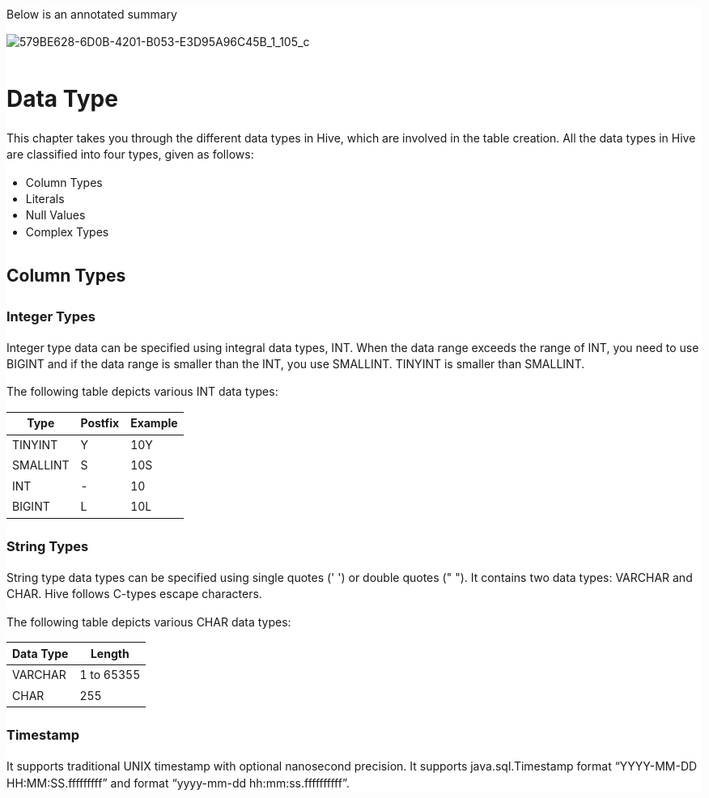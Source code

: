 Below is an annotated summary

![579BE628-6D0B-4201-B053-E3D95A96C45B_1_105_c](579BE628-6D0B-4201-B053-E3D95A96C45B_1_105_c.jpeg)



# Data Type

This chapter takes you through the different data types in Hive, which are involved in the table creation. All the data types in Hive are classified into four types, given as follows:

- Column Types
- Literals
- Null Values
- Complex Types

## Column Types

### Integer Types

Integer type data can be specified using integral data types, INT. When the data range exceeds the range of INT, you need to use BIGINT and if the data range is smaller than the INT, you use SMALLINT. TINYINT is smaller than SMALLINT.

The following table depicts various INT data types:

| Type     | Postfix | Example |
| -------- | ------- | ------- |
| TINYINT  | Y       | 10Y     |
| SMALLINT | S       | 10S     |
| INT      | -       | 10      |
| BIGINT   | L       | 10L     |

### String Types

String type data types can be specified using single quotes (' ') or double quotes (" "). It contains two data types: VARCHAR and CHAR. Hive follows C-types escape characters.

The following table depicts various CHAR data types:

| Data Type | Length     |
| --------- | ---------- |
| VARCHAR   | 1 to 65355 |
| CHAR      | 255        |

### Timestamp

It supports traditional UNIX timestamp with optional nanosecond precision. It supports java.sql.Timestamp format “YYYY-MM-DD HH:MM:SS.fffffffff” and format “yyyy-mm-dd hh:mm:ss.ffffffffff”.
